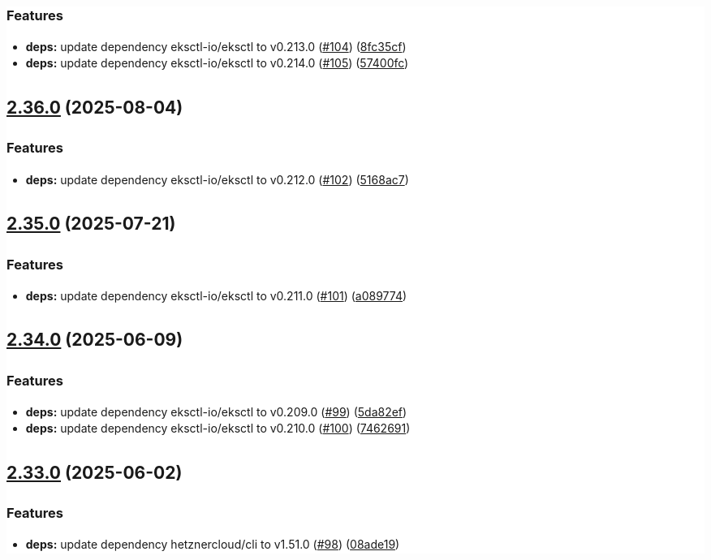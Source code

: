 
### Features

* **deps:** update dependency eksctl-io/eksctl to v0.213.0 ([#104](https://github.com/rolehippie/cloud/issues/104)) ([8fc35cf](https://github.com/rolehippie/cloud/commit/8fc35cf1f0594ce500caddec2fbc2842a1cb846b))
* **deps:** update dependency eksctl-io/eksctl to v0.214.0 ([#105](https://github.com/rolehippie/cloud/issues/105)) ([57400fc](https://github.com/rolehippie/cloud/commit/57400fcd7082ede41d99d6ab62c29ed85a771e39))

## [2.36.0](https://github.com/rolehippie/cloud/compare/v2.35.0...v2.36.0) (2025-08-04)


### Features

* **deps:** update dependency eksctl-io/eksctl to v0.212.0 ([#102](https://github.com/rolehippie/cloud/issues/102)) ([5168ac7](https://github.com/rolehippie/cloud/commit/5168ac754ea078729ed008d939830291a0a13617))

## [2.35.0](https://github.com/rolehippie/cloud/compare/v2.34.0...v2.35.0) (2025-07-21)


### Features

* **deps:** update dependency eksctl-io/eksctl to v0.211.0 ([#101](https://github.com/rolehippie/cloud/issues/101)) ([a089774](https://github.com/rolehippie/cloud/commit/a089774d3142782539ec6cdacd974d8f4de2a2b6))

## [2.34.0](https://github.com/rolehippie/cloud/compare/v2.33.0...v2.34.0) (2025-06-09)


### Features

* **deps:** update dependency eksctl-io/eksctl to v0.209.0 ([#99](https://github.com/rolehippie/cloud/issues/99)) ([5da82ef](https://github.com/rolehippie/cloud/commit/5da82efed5b15bdf720f3552c82369934c9ecb2c))
* **deps:** update dependency eksctl-io/eksctl to v0.210.0 ([#100](https://github.com/rolehippie/cloud/issues/100)) ([7462691](https://github.com/rolehippie/cloud/commit/74626910b1fc01e520a5ba7ba6b751b112329476))

## [2.33.0](https://github.com/rolehippie/cloud/compare/v2.32.0...v2.33.0) (2025-06-02)


### Features

* **deps:** update dependency hetznercloud/cli to v1.51.0 ([#98](https://github.com/rolehippie/cloud/issues/98)) ([08ade19](https://github.com/rolehippie/cloud/commit/08ade191c45fa49bf0d39dfdb2e8ccc1f380f938))
